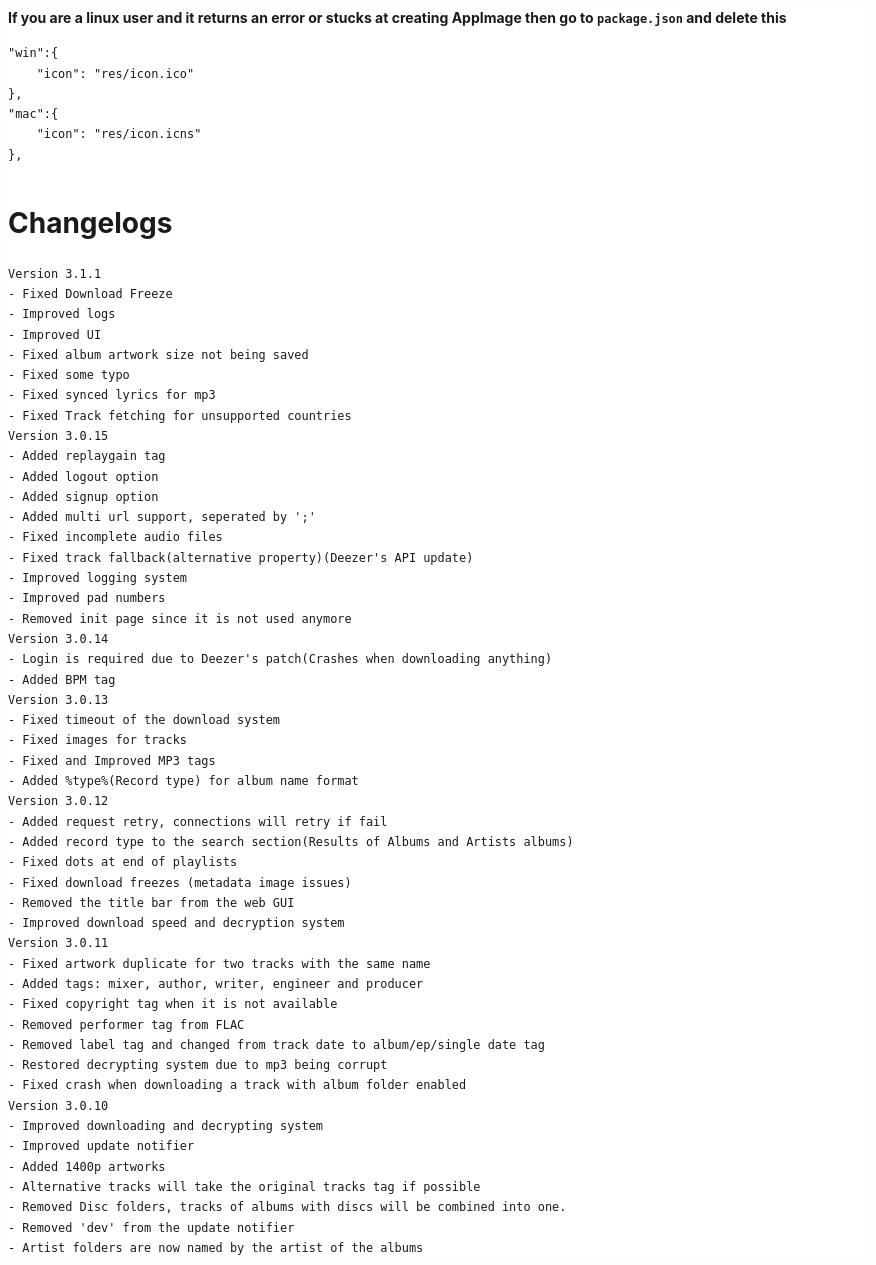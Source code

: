 **If you are a linux user and it returns an error or stucks at creating AppImage then go to `package.json` and delete this**

```
"win":{
	"icon": "res/icon.ico"
},
"mac":{
	"icon": "res/icon.icns"
},
```

# Changelogs
```
Version 3.1.1
- Fixed Download Freeze
- Improved logs
- Improved UI
- Fixed album artwork size not being saved
- Fixed some typo
- Fixed synced lyrics for mp3
- Fixed Track fetching for unsupported countries
Version 3.0.15
- Added replaygain tag
- Added logout option
- Added signup option
- Added multi url support, seperated by ';'
- Fixed incomplete audio files
- Fixed track fallback(alternative property)(Deezer's API update)
- Improved logging system
- Improved pad numbers
- Removed init page since it is not used anymore
Version 3.0.14
- Login is required due to Deezer's patch(Crashes when downloading anything)
- Added BPM tag
Version 3.0.13
- Fixed timeout of the download system
- Fixed images for tracks
- Fixed and Improved MP3 tags
- Added %type%(Record type) for album name format
Version 3.0.12
- Added request retry, connections will retry if fail
- Added record type to the search section(Results of Albums and Artists albums)
- Fixed dots at end of playlists
- Fixed download freezes (metadata image issues)
- Removed the title bar from the web GUI
- Improved download speed and decryption system
Version 3.0.11
- Fixed artwork duplicate for two tracks with the same name
- Added tags: mixer, author, writer, engineer and producer
- Fixed copyright tag when it is not available
- Removed performer tag from FLAC
- Removed label tag and changed from track date to album/ep/single date tag
- Restored decrypting system due to mp3 being corrupt
- Fixed crash when downloading a track with album folder enabled
Version 3.0.10
- Improved downloading and decrypting system
- Improved update notifier
- Added 1400p artworks
- Alternative tracks will take the original tracks tag if possible
- Removed Disc folders, tracks of albums with discs will be combined into one.
- Removed 'dev' from the update notifier
- Artist folders are now named by the artist of the albums
```